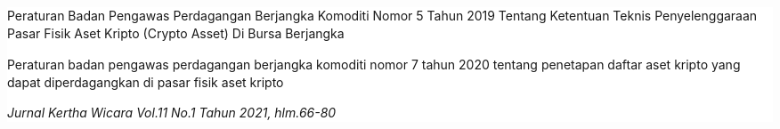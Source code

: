 <p><span class="font3">Peraturan Badan Pengawas Perdagangan Berjangka Komoditi Nomor 5 Tahun 2019 Tentang Ketentuan Teknis Penyelenggaraan Pasar Fisik Aset Kripto (Crypto Asset) Di Bursa Berjangka</span></p>
<p><span class="font3">Peraturan badan pengawas perdagangan berjangka komoditi nomor 7 tahun 2020 tentang penetapan daftar aset kripto yang dapat diperdagangkan di pasar fisik aset kripto</span></p>
<p><span class="font2" style="font-style:italic;">Jurnal Kertha Wicara Vol.11 No.1 Tahun 2021, hlm.66-80</span></p>